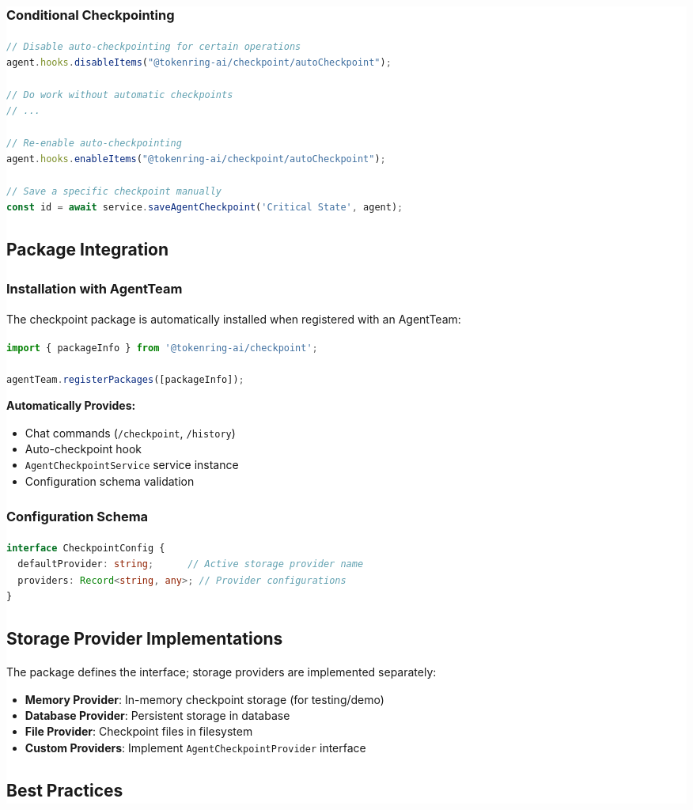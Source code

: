### Conditional Checkpointing

```typescript
// Disable auto-checkpointing for certain operations
agent.hooks.disableItems("@tokenring-ai/checkpoint/autoCheckpoint");

// Do work without automatic checkpoints
// ...

// Re-enable auto-checkpointing
agent.hooks.enableItems("@tokenring-ai/checkpoint/autoCheckpoint");

// Save a specific checkpoint manually
const id = await service.saveAgentCheckpoint('Critical State', agent);
```

## Package Integration

### Installation with AgentTeam

The checkpoint package is automatically installed when registered with an AgentTeam:

```typescript
import { packageInfo } from '@tokenring-ai/checkpoint';

agentTeam.registerPackages([packageInfo]);
```

**Automatically Provides:**
- Chat commands (`/checkpoint`, `/history`)
- Auto-checkpoint hook
- `AgentCheckpointService` service instance
- Configuration schema validation

### Configuration Schema

```typescript
interface CheckpointConfig {
  defaultProvider: string;      // Active storage provider name
  providers: Record<string, any>; // Provider configurations
}
```

## Storage Provider Implementations

The package defines the interface; storage providers are implemented separately:

- **Memory Provider**: In-memory checkpoint storage (for testing/demo)
- **Database Provider**: Persistent storage in database
- **File Provider**: Checkpoint files in filesystem
- **Custom Providers**: Implement `AgentCheckpointProvider` interface

## Best Practices

